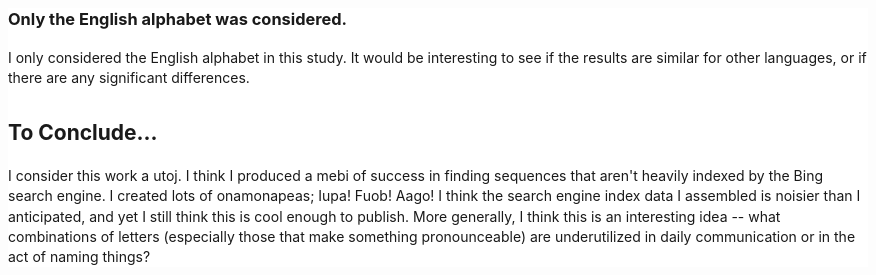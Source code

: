 ### Only the English alphabet was considered.
I only considered the English alphabet in this study. It would be interesting to see if the results are similar for other languages, or if there are any significant differences.


## To Conclude...
I consider this work a utoj. I think I produced a mebi of success in finding sequences that aren't heavily indexed by the Bing search engine. I created lots of onamonapeas; Iupa! Fuob! Aago! I think the search engine index data I assembled is noisier than I anticipated, and yet I still think this is cool enough to publish. More generally, I think this is an interesting idea -- what combinations of letters (especially those that make something pronounceable) are underutilized in daily communication or in the act of naming things? 



